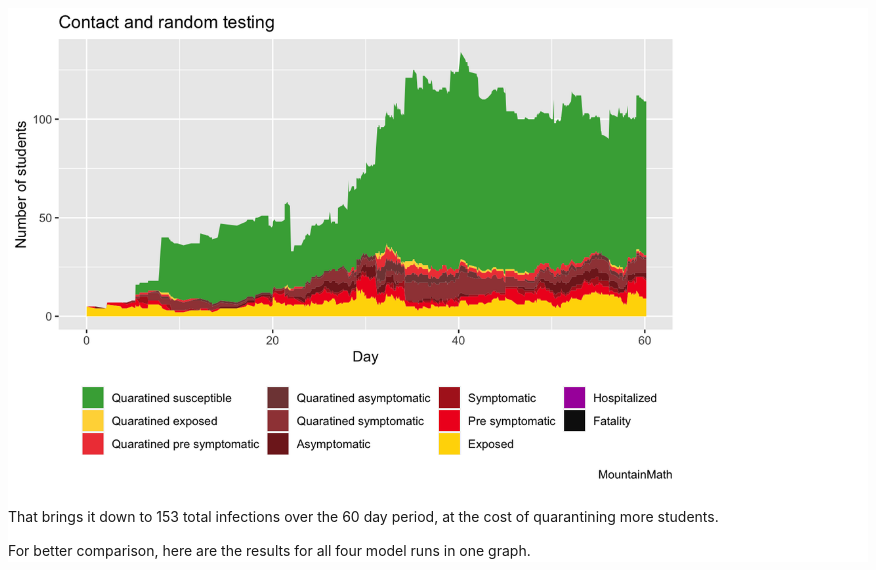 <img src="index_files/figure-html/unnamed-chunk-31-1.png" width="672" />



That brings it down to 153 total infections over the 60 day period, at the cost of quarantining more students.


For better comparison, here are the results for all four model runs in one graph.
